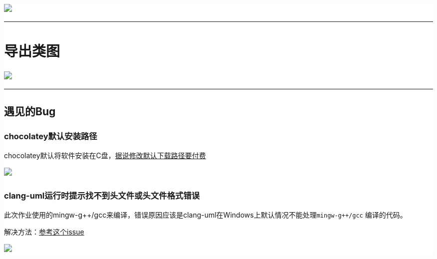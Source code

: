 

![](https://raw.githubusercontent.com/cyteena/pic/main/20250227_120711_result.gif)

---
# 导出类图


![](https://raw.githubusercontent.com/cyteena/pic/main/1_MiniDraw.png)

---

## 遇见的Bug

### chocolatey默认安装路径

chocolatey默认将软件安装在C盘，[据说修改默认下载路径要付费](https://juejin.cn/post/6844903782854164487)

![](https://raw.githubusercontent.com/cyteena/pic/main/20250227124750156.png)

### clang-uml运行时提示找不到头文件或头文件格式错误


此次作业使用的mingw-g++/gcc来编译，错误原因应该是clang-uml在Windows上默认情况不能处理`mingw-g++/gcc` 编译的代码。

解决方法：[参考这个issue](https://github.com/bkryza/clang-uml/issues/257)

![](https://raw.githubusercontent.com/cyteena/pic/main/20250227125305862.png)
